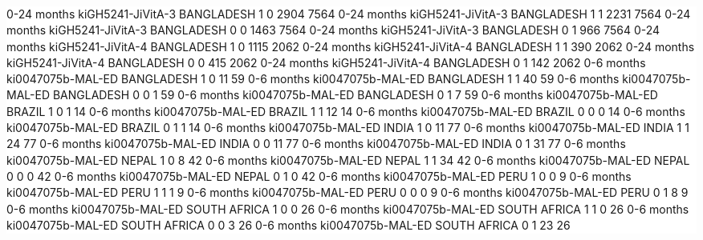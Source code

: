 0-24 months   kiGH5241-JiVitA-3       BANGLADESH                     1                   0     2904   7564
0-24 months   kiGH5241-JiVitA-3       BANGLADESH                     1                   1     2231   7564
0-24 months   kiGH5241-JiVitA-3       BANGLADESH                     0                   0     1463   7564
0-24 months   kiGH5241-JiVitA-3       BANGLADESH                     0                   1      966   7564
0-24 months   kiGH5241-JiVitA-4       BANGLADESH                     1                   0     1115   2062
0-24 months   kiGH5241-JiVitA-4       BANGLADESH                     1                   1      390   2062
0-24 months   kiGH5241-JiVitA-4       BANGLADESH                     0                   0      415   2062
0-24 months   kiGH5241-JiVitA-4       BANGLADESH                     0                   1      142   2062
0-6 months    ki0047075b-MAL-ED       BANGLADESH                     1                   0       11     59
0-6 months    ki0047075b-MAL-ED       BANGLADESH                     1                   1       40     59
0-6 months    ki0047075b-MAL-ED       BANGLADESH                     0                   0        1     59
0-6 months    ki0047075b-MAL-ED       BANGLADESH                     0                   1        7     59
0-6 months    ki0047075b-MAL-ED       BRAZIL                         1                   0        1     14
0-6 months    ki0047075b-MAL-ED       BRAZIL                         1                   1       12     14
0-6 months    ki0047075b-MAL-ED       BRAZIL                         0                   0        0     14
0-6 months    ki0047075b-MAL-ED       BRAZIL                         0                   1        1     14
0-6 months    ki0047075b-MAL-ED       INDIA                          1                   0       11     77
0-6 months    ki0047075b-MAL-ED       INDIA                          1                   1       24     77
0-6 months    ki0047075b-MAL-ED       INDIA                          0                   0       11     77
0-6 months    ki0047075b-MAL-ED       INDIA                          0                   1       31     77
0-6 months    ki0047075b-MAL-ED       NEPAL                          1                   0        8     42
0-6 months    ki0047075b-MAL-ED       NEPAL                          1                   1       34     42
0-6 months    ki0047075b-MAL-ED       NEPAL                          0                   0        0     42
0-6 months    ki0047075b-MAL-ED       NEPAL                          0                   1        0     42
0-6 months    ki0047075b-MAL-ED       PERU                           1                   0        0      9
0-6 months    ki0047075b-MAL-ED       PERU                           1                   1        1      9
0-6 months    ki0047075b-MAL-ED       PERU                           0                   0        0      9
0-6 months    ki0047075b-MAL-ED       PERU                           0                   1        8      9
0-6 months    ki0047075b-MAL-ED       SOUTH AFRICA                   1                   0        0     26
0-6 months    ki0047075b-MAL-ED       SOUTH AFRICA                   1                   1        0     26
0-6 months    ki0047075b-MAL-ED       SOUTH AFRICA                   0                   0        3     26
0-6 months    ki0047075b-MAL-ED       SOUTH AFRICA                   0                   1       23     26